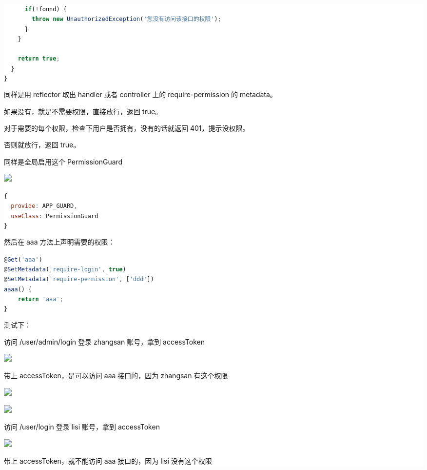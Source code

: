 ```javascript
      if(!found) {
        throw new UnauthorizedException('您没有访问该接口的权限');
      }
    }

    return true;
  }
}
```
同样是用 reflector 取出 handler 或者 controller 上的 require-permission 的 metadata。

如果没有，就是不需要权限，直接放行，返回 true。

对于需要的每个权限，检查下用户是否拥有，没有的话就返回 401，提示没权限。

否则就放行，返回 true。

同样是全局启用这个 PermissionGuard

![](//liushuaiyang.oss-cn-shanghai.aliyuncs.com/nest-docs/image/第87章-52.png)

```javascript
{
  provide: APP_GUARD,
  useClass: PermissionGuard
}  
```
然后在 aaa 方法上声明需要的权限：

```javascript
@Get('aaa')
@SetMetadata('require-login', true)
@SetMetadata('require-permission', ['ddd'])
aaaa() {
    return 'aaa';
}
```
测试下：

访问 /user/admin/login 登录 zhangsan 账号，拿到 accessToken

![](//liushuaiyang.oss-cn-shanghai.aliyuncs.com/nest-docs/image/第87章-53.png)

带上 accessToken，是可以访问 aaa 接口的，因为 zhangsan 有这个权限

![](//liushuaiyang.oss-cn-shanghai.aliyuncs.com/nest-docs/image/第87章-54.png)

![](//liushuaiyang.oss-cn-shanghai.aliyuncs.com/nest-docs/image/第87章-55.png)

访问 /user/login 登录 lisi 账号，拿到 accessToken

![](//liushuaiyang.oss-cn-shanghai.aliyuncs.com/nest-docs/image/第87章-56.png)

带上 accessToken，就不能访问 aaa 接口的，因为 lisi 没有这个权限
